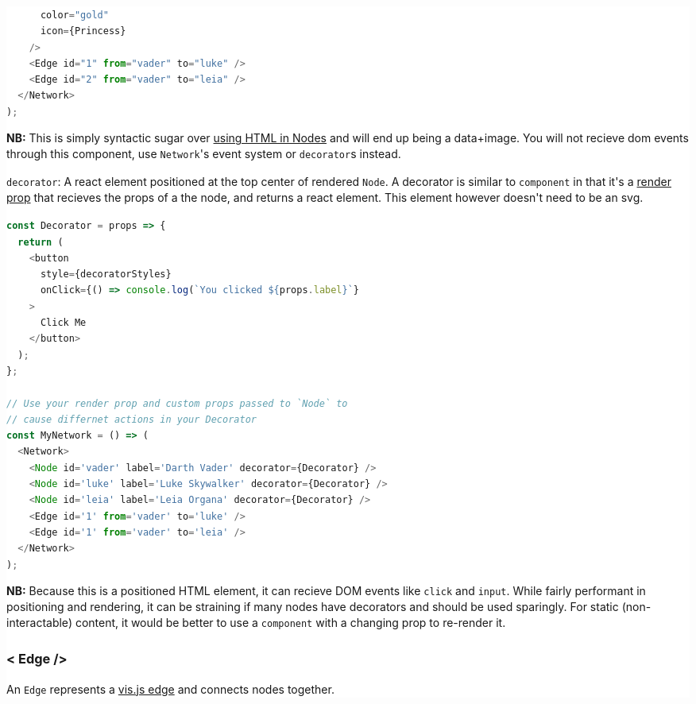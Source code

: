 ```js
      color="gold"
      icon={Princess}
    />
    <Edge id="1" from="vader" to="luke" />
    <Edge id="2" from="vader" to="leia" />
  </Network>
);
```

**NB:** This is simply syntactic sugar over [using HTML in Nodes](https://github.com/almende/vis/blob/master/examples/network/nodeStyles/HTMLInNodes.html) and will end up being a data+image. You will not recieve dom events through this component, use `Network`'s event system or `decorator`s instead.

`decorator`: A react element positioned at the top center of rendered `Node`. A decorator is similar to `component` in that it's a [render prop](https://reactjs.org/docs/render-props.html) that recieves the props of a the node, and returns a react element. This element however doesn't need to be an svg.

```js
const Decorator = props => {
  return (
    <button
      style={decoratorStyles}
      onClick={() => console.log(`You clicked ${props.label}`}
    >
      Click Me
    </button>
  );
};

// Use your render prop and custom props passed to `Node` to
// cause differnet actions in your Decorator
const MyNetwork = () => (
  <Network>
    <Node id='vader' label='Darth Vader' decorator={Decorator} />
    <Node id='luke' label='Luke Skywalker' decorator={Decorator} />
    <Node id='leia' label='Leia Organa' decorator={Decorator} />
    <Edge id='1' from='vader' to='luke' />
    <Edge id='1' from='vader' to='leia' />
  </Network>
);
```

**NB:** Because this is a positioned HTML element, it can recieve DOM events like `click` and `input`. While fairly performant in positioning and rendering, it can be straining if many nodes have decorators and should be used sparingly. For static (non-interactable) content, it would be better to use a `component` with a changing prop to re-render it.

### < Edge />

An `Edge` represents a [vis.js edge](http://visjs.org/docs/network/edges.html) and connects nodes together.
